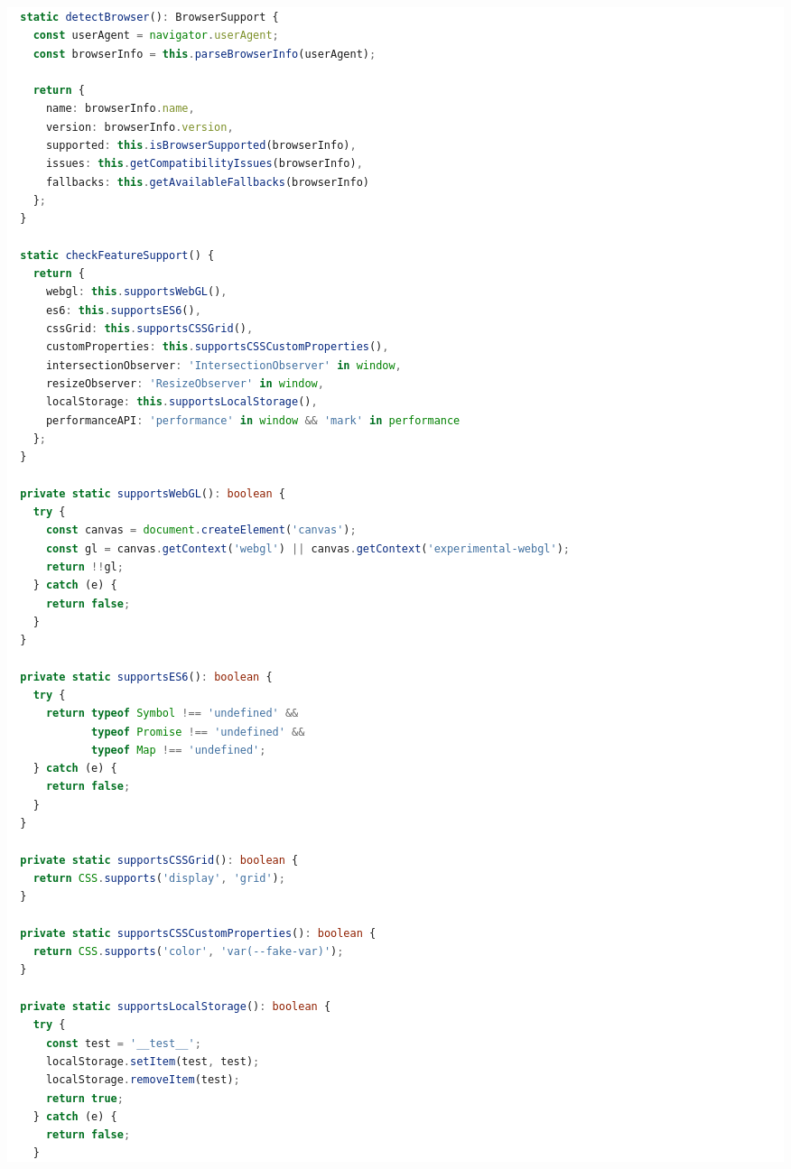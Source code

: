 ```typescript
  static detectBrowser(): BrowserSupport {
    const userAgent = navigator.userAgent;
    const browserInfo = this.parseBrowserInfo(userAgent);
    
    return {
      name: browserInfo.name,
      version: browserInfo.version,
      supported: this.isBrowserSupported(browserInfo),
      issues: this.getCompatibilityIssues(browserInfo),
      fallbacks: this.getAvailableFallbacks(browserInfo)
    };
  }
  
  static checkFeatureSupport() {
    return {
      webgl: this.supportsWebGL(),
      es6: this.supportsES6(),
      cssGrid: this.supportsCSSGrid(),
      customProperties: this.supportsCSSCustomProperties(),
      intersectionObserver: 'IntersectionObserver' in window,
      resizeObserver: 'ResizeObserver' in window,
      localStorage: this.supportsLocalStorage(),
      performanceAPI: 'performance' in window && 'mark' in performance
    };
  }
  
  private static supportsWebGL(): boolean {
    try {
      const canvas = document.createElement('canvas');
      const gl = canvas.getContext('webgl') || canvas.getContext('experimental-webgl');
      return !!gl;
    } catch (e) {
      return false;
    }
  }
  
  private static supportsES6(): boolean {
    try {
      return typeof Symbol !== 'undefined' && 
             typeof Promise !== 'undefined' &&
             typeof Map !== 'undefined';
    } catch (e) {
      return false;
    }
  }
  
  private static supportsCSSGrid(): boolean {
    return CSS.supports('display', 'grid');
  }
  
  private static supportsCSSCustomProperties(): boolean {
    return CSS.supports('color', 'var(--fake-var)');
  }
  
  private static supportsLocalStorage(): boolean {
    try {
      const test = '__test__';
      localStorage.setItem(test, test);
      localStorage.removeItem(test);
      return true;
    } catch (e) {
      return false;
    }
```